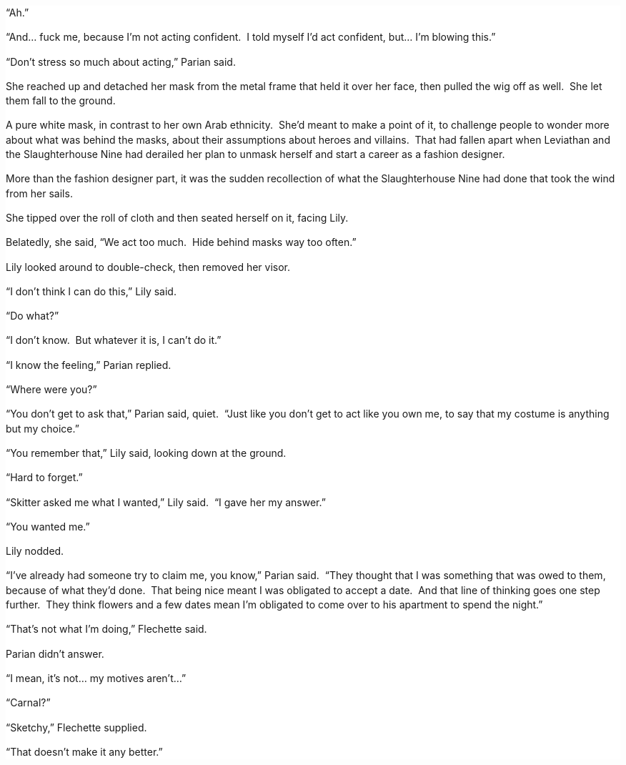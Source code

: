 “Ah.”

“And… fuck me, because I’m not acting confident.  I told myself I’d act confident, but… I’m blowing this.”

“Don’t stress so much about acting,” Parian said.

She reached up and detached her mask from the metal frame that held it over her face, then pulled the wig off as well.  She let them fall to the ground.

A pure white mask, in contrast to her own Arab ethnicity.  She’d meant to make a point of it, to challenge people to wonder more about what was behind the masks, about their assumptions about heroes and villains.  That had fallen apart when Leviathan and the Slaughterhouse Nine had derailed her plan to unmask herself and start a career as a fashion designer.

More than the fashion designer part, it was the sudden recollection of what the Slaughterhouse Nine had done that took the wind from her sails.

She tipped over the roll of cloth and then seated herself on it, facing Lily.

Belatedly, she said, “We act too much.  Hide behind masks way too often.”

Lily looked around to double-check, then removed her visor.

“I don’t think I can do this,” Lily said.

“Do what?”

“I don’t know.  But whatever it is, I can’t do it.”

“I know the feeling,” Parian replied.

“Where were you?”

“You don’t get to ask that,” Parian said, quiet.  “Just like you don’t get to act like you own me, to say that my costume is anything but my choice.”

“You remember that,” Lily said, looking down at the ground.

“Hard to forget.”

“Skitter asked me what I wanted,” Lily said.  “I gave her my answer.”

“You wanted me.”

Lily nodded.

“I’ve already had someone try to claim me, you know,” Parian said.  “They thought that I was something that was owed to them, because of what they’d done.  That being nice meant I was obligated to accept a date.  And that line of thinking goes one step further.  They think flowers and a few dates mean I’m obligated to come over to his apartment to spend the night.”

“That’s not what I’m doing,” Flechette said.

Parian didn’t answer.

“I mean, it’s not… my motives aren’t…”

“Carnal?”

“Sketchy,” Flechette supplied.

“That doesn’t make it any better.”
